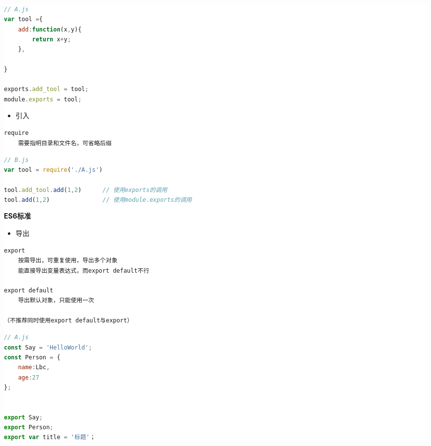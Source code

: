 ```javascript
// A.js
var tool ={
    add:function(x,y){
        return x+y;
    },
    
}

exports.add_tool = tool;
module.exports = tool; 
```

- 引入

```
require
	需要指明目录和文件名，可省略后缀
```

```javascript
// B.js
var tool = require('./A.js')

tool.add_tool.add(1,2)		// 使用exports的调用
tool.add(1,2)				// 使用module.exports的调用
```

**ES6标准**

- 导出

```
export 
	按需导出，可重复使用，导出多个对象
	能直接导出变量表达式，而export default不行
	
export default
	导出默认对象，只能使用一次
	
（不推荐同时使用export default与export）
```

```javascript
// A.js
const Say = 'HelloWorld';
const Person = {
	name:Lbc,
	age:27
};


export Say;
export Person;
export var title = '标题'；
```
